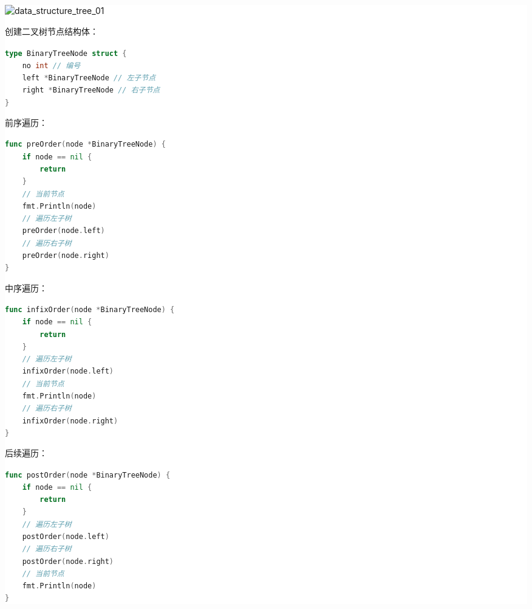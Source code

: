 ![data_structure_tree_01](https://dxx.github.io/static-resource/datastructure-algorithm/images/data_structure_tree_01.png)

创建二叉树节点结构体：

```go
type BinaryTreeNode struct {
    no int // 编号
    left *BinaryTreeNode // 左子节点
    right *BinaryTreeNode // 右子节点
}
```

前序遍历：

```go
func preOrder(node *BinaryTreeNode) {
    if node == nil {
        return
    }
    // 当前节点
    fmt.Println(node)
    // 遍历左子树
    preOrder(node.left)
    // 遍历右子树
    preOrder(node.right)
}
```

中序遍历：

```go
func infixOrder(node *BinaryTreeNode) {
    if node == nil {
        return
    }
    // 遍历左子树
    infixOrder(node.left)
    // 当前节点
    fmt.Println(node)
    // 遍历右子树
    infixOrder(node.right)
}
```

后续遍历：

```go
func postOrder(node *BinaryTreeNode) {
    if node == nil {
        return
    }
    // 遍历左子树
    postOrder(node.left)
    // 遍历右子树
    postOrder(node.right)
    // 当前节点
    fmt.Println(node)
}
```
